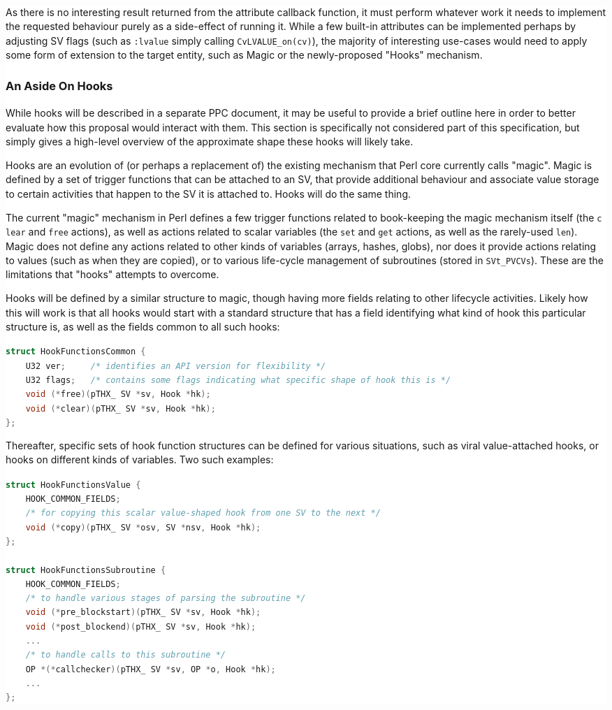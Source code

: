 As there is no interesting result returned from the attribute callback function, it must perform whatever work it needs to implement the requested behaviour purely as a side-effect of running it. While a few built-in attributes can be implemented perhaps by adjusting SV flags (such as `:lvalue` simply calling `CvLVALUE_on(cv)`), the majority of interesting use-cases would need to apply some form of extension to the target entity, such as Magic or the newly-proposed "Hooks" mechanism. 

### An Aside On Hooks

While hooks will be described in a separate PPC document, it may be useful to provide a brief outline here in order to better evaluate how this proposal would interact with them. This section is specifically not considered part of this specification, but simply gives a high-level overview of the approximate shape these hooks will likely take.

Hooks are an evolution of (or perhaps a replacement of) the existing mechanism that Perl core currently calls "magic". Magic is defined by a set of trigger functions that can be attached to an SV, that provide additional behaviour and associate value storage to certain activities that happen to the SV it is attached to. Hooks will do the same thing.

The current "magic" mechanism in Perl defines a few trigger functions related to book-keeping the magic mechanism itself (the `clear` and `free` actions), as well as actions related to scalar variables (the `set` and `get` actions, as well as the rarely-used `len`). Magic does not define any actions related to other kinds of variables (arrays, hashes, globs), nor does it provide actions relating to values (such as when they are copied), or to various life-cycle management of subroutines (stored in `SVt_PVCVs`). These are the limitations that "hooks" attempts to overcome.

Hooks will be defined by a similar structure to magic, though having more fields relating to other lifecycle activities. Likely how this will work is that all hooks would start with a standard structure that has a field identifying what kind of hook this particular structure is, as well as the fields common to all such hooks:

```c
struct HookFunctionsCommon {
    U32 ver;     /* identifies an API version for flexibility */
    U32 flags;   /* contains some flags indicating what specific shape of hook this is */
    void (*free)(pTHX_ SV *sv, Hook *hk);
    void (*clear)(pTHX_ SV *sv, Hook *hk);
};
```

Thereafter, specific sets of hook function structures can be defined for various situations, such as viral value-attached hooks, or hooks on different kinds of variables. Two such examples:

```c
struct HookFunctionsValue {
    HOOK_COMMON_FIELDS;
    /* for copying this scalar value-shaped hook from one SV to the next */
    void (*copy)(pTHX_ SV *osv, SV *nsv, Hook *hk);
};

struct HookFunctionsSubroutine {
    HOOK_COMMON_FIELDS;
    /* to handle various stages of parsing the subroutine */
    void (*pre_blockstart)(pTHX_ SV *sv, Hook *hk);
    void (*post_blockend)(pTHX_ SV *sv, Hook *hk);
    ...
    /* to handle calls to this subroutine */
    OP *(*callchecker)(pTHX_ SV *sv, OP *o, Hook *hk);
    ...
};
```

